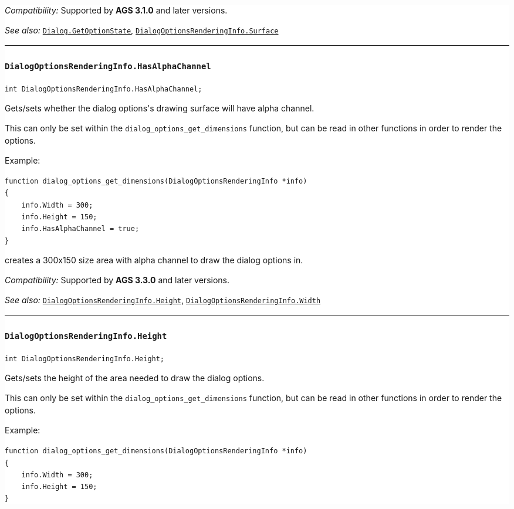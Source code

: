 *Compatibility:* Supported by **AGS 3.1.0** and later versions.

*See also:* [`Dialog.GetOptionState`](Dialog#dialoggetoptionstate),
[`DialogOptionsRenderingInfo.Surface`](DialogOptionsRenderingInfo#dialogoptionsrenderinginfosurface)

---

### `DialogOptionsRenderingInfo.HasAlphaChannel`

```ags
int DialogOptionsRenderingInfo.HasAlphaChannel;
```

Gets/sets whether the dialog options's drawing surface will have alpha
channel.

This can only be set within the `dialog_options_get_dimensions`
function, but can be read in other functions in order to render the
options.

Example:

```ags
function dialog_options_get_dimensions(DialogOptionsRenderingInfo *info)
{
    info.Width = 300;
    info.Height = 150;
    info.HasAlphaChannel = true;
}
```

creates a 300x150 size area with alpha channel to draw the dialog
options in.

*Compatibility:* Supported by **AGS 3.3.0** and later versions.

*See also:*
[`DialogOptionsRenderingInfo.Height`](DialogOptionsRenderingInfo#dialogoptionsrenderinginfoheight),
[`DialogOptionsRenderingInfo.Width`](DialogOptionsRenderingInfo#dialogoptionsrenderinginfowidth)

---

### `DialogOptionsRenderingInfo.Height`

```ags
int DialogOptionsRenderingInfo.Height;
```

Gets/sets the height of the area needed to draw the dialog options.

This can only be set within the `dialog_options_get_dimensions`
function, but can be read in other functions in order to render the
options.

Example:

```ags
function dialog_options_get_dimensions(DialogOptionsRenderingInfo *info)
{
    info.Width = 300;
    info.Height = 150;
}
```
